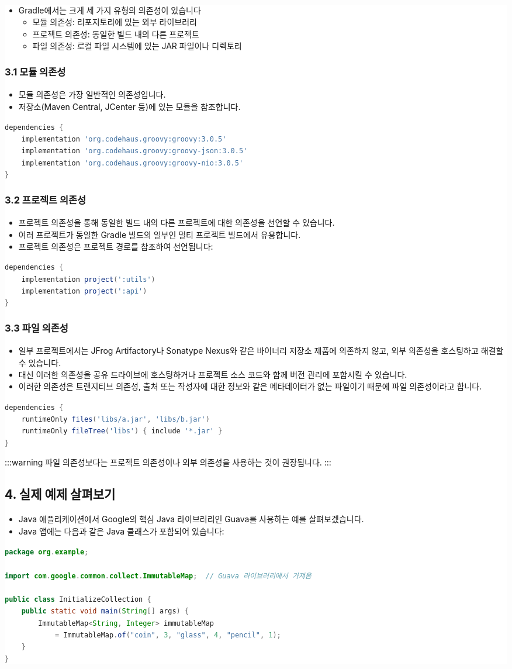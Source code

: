 - Gradle에서는 크게 세 가지 유형의 의존성이 있습니다
  - 모듈 의존성: 리포지토리에 있는 외부 라이브러리
  - 프로젝트 의존성: 동일한 빌드 내의 다른 프로젝트
  - 파일 의존성: 로컬 파일 시스템에 있는 JAR 파일이나 디렉토리

### 3.1 모듈 의존성

- 모듈 의존성은 가장 일반적인 의존성입니다.
- 저장소(Maven Central, JCenter 등)에 있는 모듈을 참조합니다.

```groovy
dependencies {
    implementation 'org.codehaus.groovy:groovy:3.0.5'
    implementation 'org.codehaus.groovy:groovy-json:3.0.5'
    implementation 'org.codehaus.groovy:groovy-nio:3.0.5'
}
```

### 3.2 프로젝트 의존성

- 프로젝트 의존성을 통해 동일한 빌드 내의 다른 프로젝트에 대한 의존성을 선언할 수 있습니다.
- 여러 프로젝트가 동일한 Gradle 빌드의 일부인 멀티 프로젝트 빌드에서 유용합니다.
- 프로젝트 의존성은 프로젝트 경로를 참조하여 선언됩니다:

```groovy
dependencies {
    implementation project(':utils')
    implementation project(':api')
}
```

### 3.3 파일 의존성

- 일부 프로젝트에서는 JFrog Artifactory나 Sonatype Nexus와 같은 바이너리 저장소 제품에 의존하지 않고, 외부 의존성을 호스팅하고 해결할 수 있습니다.
- 대신 이러한 의존성을 공유 드라이브에 호스팅하거나 프로젝트 소스 코드와 함께 버전 관리에 포함시킬 수 있습니다.
- 이러한 의존성은 트랜지티브 의존성, 출처 또는 작성자에 대한 정보와 같은 메타데이터가 없는 파일이기 때문에 파일 의존성이라고 합니다.

```groovy
dependencies {
    runtimeOnly files('libs/a.jar', 'libs/b.jar')
    runtimeOnly fileTree('libs') { include '*.jar' }
}
```

:::warning
파일 의존성보다는 프로젝트 의존성이나 외부 의존성을 사용하는 것이 권장됩니다.
:::

## 4. 실제 예제 살펴보기

- Java 애플리케이션에서 Google의 핵심 Java 라이브러리인 Guava를 사용하는 예를 살펴보겠습니다.
- Java 앱에는 다음과 같은 Java 클래스가 포함되어 있습니다:

```java
package org.example;

import com.google.common.collect.ImmutableMap;  // Guava 라이브러리에서 가져옴

public class InitializeCollection {
    public static void main(String[] args) {
        ImmutableMap<String, Integer> immutableMap
            = ImmutableMap.of("coin", 3, "glass", 4, "pencil", 1);
    }
}
```
